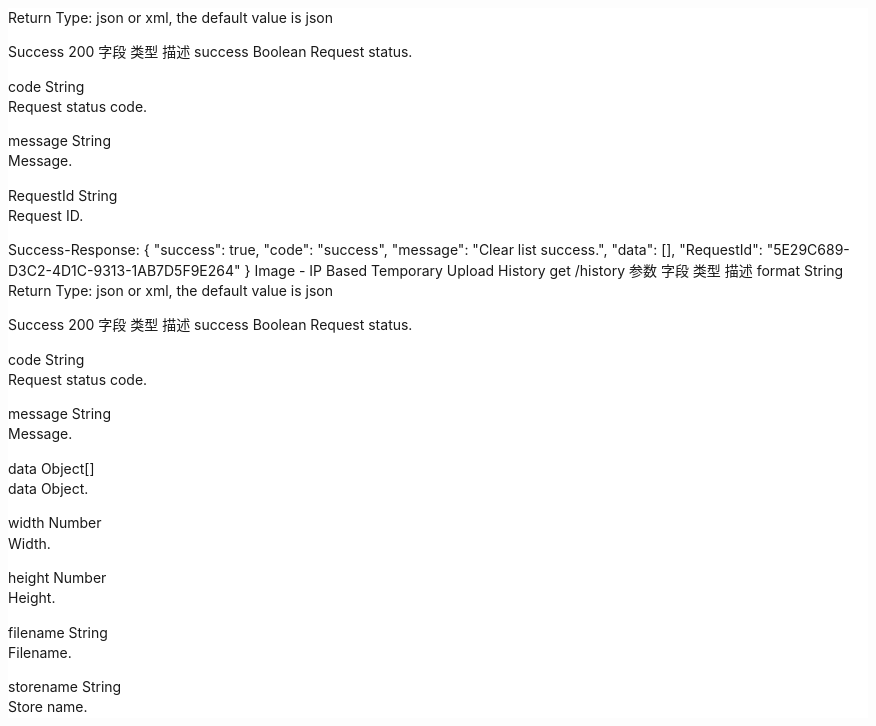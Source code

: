Return Type: json or xml, the default value is json

Success 200
字段	类型	描述
success	Boolean	
Request status.

code	String	
Request status code.

message	String	
Message.

RequestId	String	
Request ID.

Success-Response:
{
    "success": true,
    "code": "success",
    "message": "Clear list success.",
    "data": [],
    "RequestId": "5E29C689-D3C2-4D1C-9313-1AB7D5F9E264"
}
Image - IP Based Temporary Upload History
get
/history
参数
字段	类型	描述
format	String	
Return Type: json or xml, the default value is json

Success 200
字段	类型	描述
success	Boolean	
Request status.

code	String	
Request status code.

message	String	
Message.

data	Object[]	
data Object.

  width	Number	
Width.

  height	Number	
Height.

  filename	String	
Filename.

  storename	String	
Store name.
